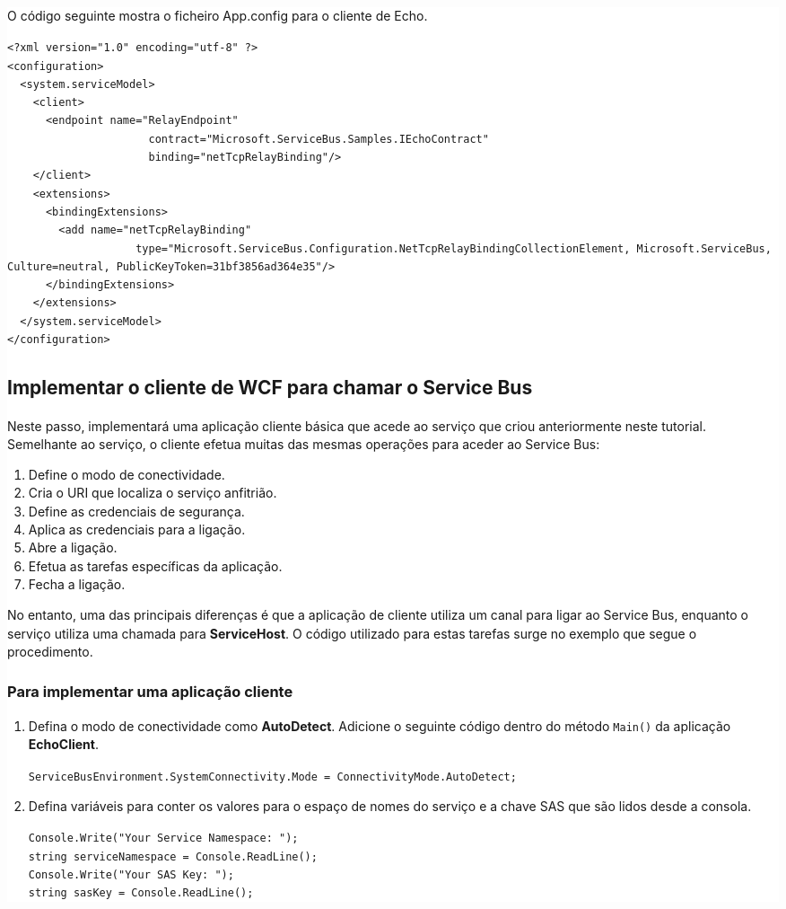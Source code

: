 O código seguinte mostra o ficheiro App.config para o cliente de Echo.

```
<?xml version="1.0" encoding="utf-8" ?>
<configuration>
  <system.serviceModel>
    <client>
      <endpoint name="RelayEndpoint"
                      contract="Microsoft.ServiceBus.Samples.IEchoContract"
                      binding="netTcpRelayBinding"/>
    </client>
    <extensions>
      <bindingExtensions>
        <add name="netTcpRelayBinding"
                    type="Microsoft.ServiceBus.Configuration.NetTcpRelayBindingCollectionElement, Microsoft.ServiceBus, Culture=neutral, PublicKeyToken=31bf3856ad364e35"/>
      </bindingExtensions>
    </extensions>
  </system.serviceModel>
</configuration>
```

## Implementar o cliente de WCF para chamar o Service Bus

Neste passo, implementará uma aplicação cliente básica que acede ao serviço que criou anteriormente neste tutorial. Semelhante ao serviço, o cliente efetua muitas das mesmas operações para aceder ao Service Bus:

1. Define o modo de conectividade.
1. Cria o URI que localiza o serviço anfitrião.
1. Define as credenciais de segurança.
1. Aplica as credenciais para a ligação.
1. Abre a ligação.
1. Efetua as tarefas específicas da aplicação.
1. Fecha a ligação.

No entanto, uma das principais diferenças é que a aplicação de cliente utiliza um canal para ligar ao Service Bus, enquanto o serviço utiliza uma chamada para **ServiceHost**. O código utilizado para estas tarefas surge no exemplo que segue o procedimento.

### Para implementar uma aplicação cliente

1. Defina o modo de conectividade como **AutoDetect**. Adicione o seguinte código dentro do método `Main()` da aplicação **EchoClient**.

    ```
    ServiceBusEnvironment.SystemConnectivity.Mode = ConnectivityMode.AutoDetect;
    ```

1. Defina variáveis para conter os valores para o espaço de nomes do serviço e a chave SAS que são lidos desde a consola.

    ```
    Console.Write("Your Service Namespace: ");
    string serviceNamespace = Console.ReadLine();
    Console.Write("Your SAS Key: ");
    string sasKey = Console.ReadLine();
    ```
